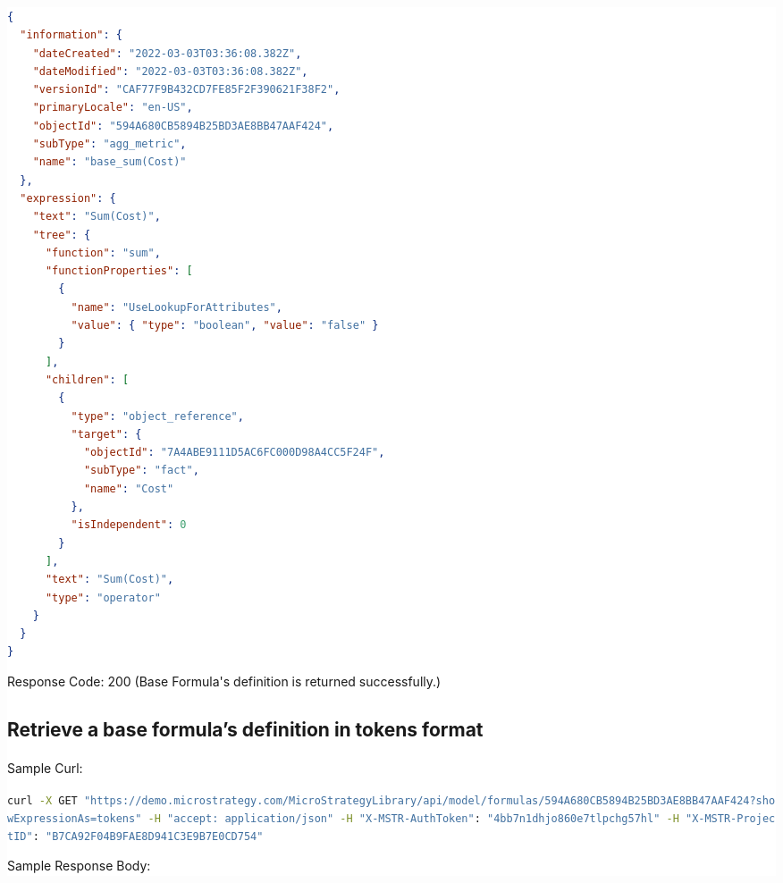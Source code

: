 ```json
{
  "information": {
    "dateCreated": "2022-03-03T03:36:08.382Z",
    "dateModified": "2022-03-03T03:36:08.382Z",
    "versionId": "CAF77F9B432CD7FE85F2F390621F38F2",
    "primaryLocale": "en-US",
    "objectId": "594A680CB5894B25BD3AE8BB47AAF424",
    "subType": "agg_metric",
    "name": "base_sum(Cost)"
  },
  "expression": {
    "text": "Sum(Cost)",
    "tree": {
      "function": "sum",
      "functionProperties": [
        {
          "name": "UseLookupForAttributes",
          "value": { "type": "boolean", "value": "false" }
        }
      ],
      "children": [
        {
          "type": "object_reference",
          "target": {
            "objectId": "7A4ABE9111D5AC6FC000D98A4CC5F24F",
            "subType": "fact",
            "name": "Cost"
          },
          "isIndependent": 0
        }
      ],
      "text": "Sum(Cost)",
      "type": "operator"
    }
  }
}
```

Response Code: 200 (Base Formula's definition is returned successfully.)

## Retrieve a base formula’s definition in tokens format

Sample Curl:

```bash
curl -X GET "https://demo.microstrategy.com/MicroStrategyLibrary/api/model/formulas/594A680CB5894B25BD3AE8BB47AAF424?showExpressionAs=tokens" -H "accept: application/json" -H "X-MSTR-AuthToken": "4bb7n1dhjo860e7tlpchg57hl" -H "X-MSTR-ProjectID": "B7CA92F04B9FAE8D941C3E9B7E0CD754"
```

Sample Response Body:
